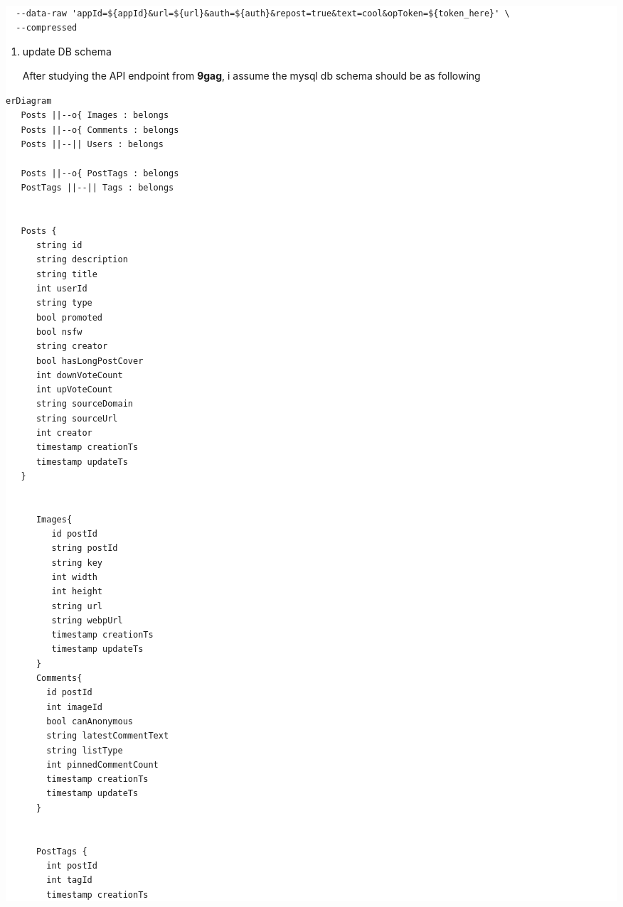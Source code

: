 ```
  --data-raw 'appId=${appId}&url=${url}&auth=${auth}&repost=true&text=cool&opToken=${token_here}' \
  --compressed
```   

1. update DB schema
   
   After studying the API endpoint from **9gag**, i assume the mysql db schema should be as following
```mermaid
erDiagram
   Posts ||--o{ Images : belongs
   Posts ||--o{ Comments : belongs
   Posts ||--|| Users : belongs

   Posts ||--o{ PostTags : belongs
   PostTags ||--|| Tags : belongs


   Posts {
      string id
      string description
      string title
      int userId
      string type
      bool promoted
      bool nsfw
      string creator
      bool hasLongPostCover
      int downVoteCount
      int upVoteCount
      string sourceDomain
      string sourceUrl
      int creator
      timestamp creationTs
      timestamp updateTs
   }


      Images{
         id postId
         string postId
         string key
         int width
         int height
         string url
         string webpUrl
         timestamp creationTs
         timestamp updateTs
      }
      Comments{
        id postId
        int imageId
        bool canAnonymous
        string latestCommentText
        string listType
        int pinnedCommentCount
        timestamp creationTs
        timestamp updateTs
      }


      PostTags {
        int postId
        int tagId
        timestamp creationTs
```